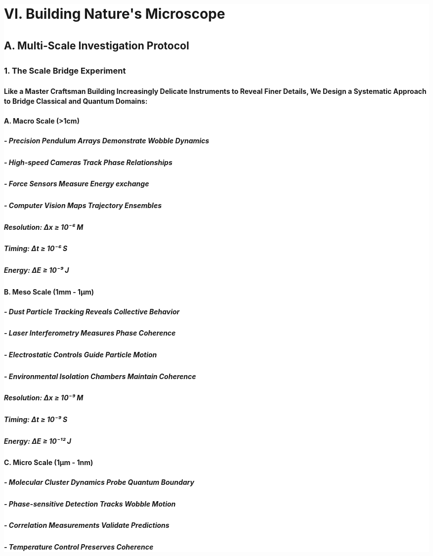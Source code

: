 # VI. Building Nature's Microscope

## A. Multi-Scale Investigation Protocol

### 1. The Scale Bridge Experiment

#### Like a Master Craftsman Building Increasingly Delicate Instruments to Reveal Finer Details, We Design a Systematic Approach to Bridge Classical and Quantum Domains:

#### A. Macro Scale (>1cm)

##### - Precision Pendulum Arrays Demonstrate Wobble Dynamics

##### - High-speed Cameras Track Phase Relationships

##### - Force Sensors Measure Energy exchange

##### - Computer Vision Maps Trajectory Ensembles

##### Resolution: Δx ≥ 10⁻⁶ M

##### Timing: Δt ≥ 10⁻⁶ S

##### Energy: ΔE ≥ 10⁻⁹ J

#### B. Meso Scale (1mm - 1μm)

##### - Dust Particle Tracking Reveals Collective Behavior

##### - Laser Interferometry Measures Phase Coherence

##### - Electrostatic Controls Guide Particle Motion

##### - Environmental Isolation Chambers Maintain Coherence

##### Resolution: Δx ≥ 10⁻⁹ M

##### Timing: Δt ≥ 10⁻⁹ S

##### Energy: ΔE ≥ 10⁻¹² J

#### C. Micro Scale (1μm - 1nm)

##### - Molecular Cluster Dynamics Probe Quantum Boundary

##### - Phase-sensitive Detection Tracks Wobble Motion

##### - Correlation Measurements Validate Predictions

##### - Temperature Control Preserves Coherence
